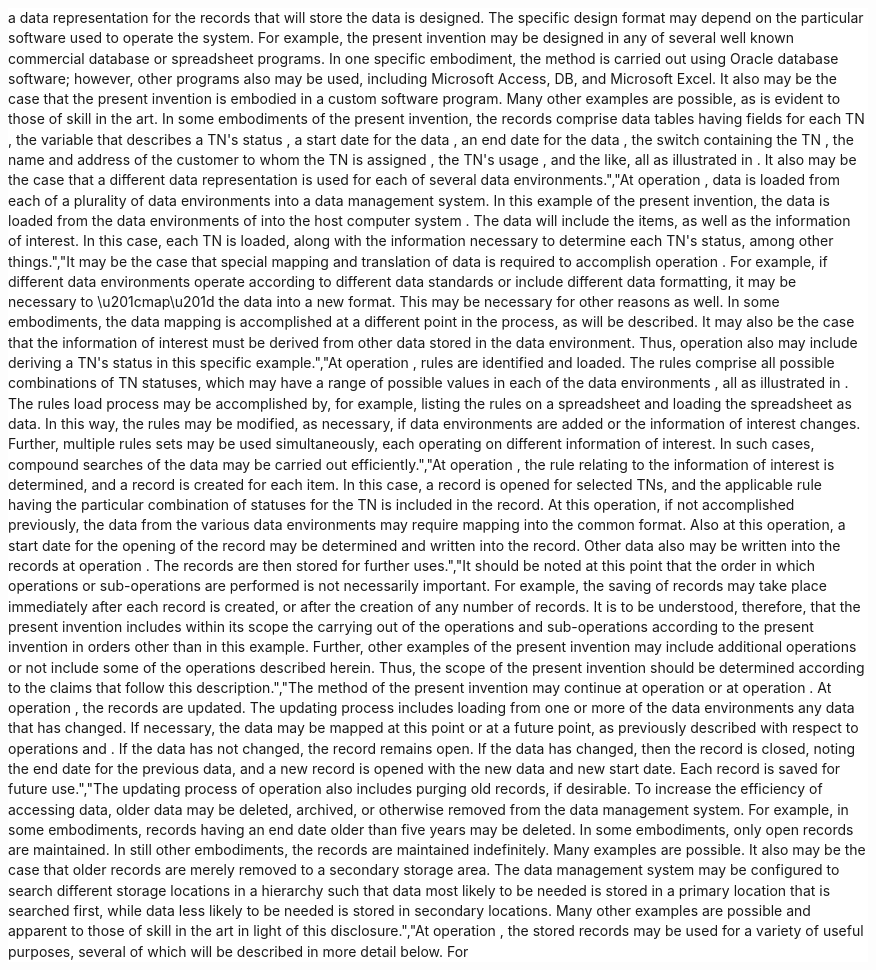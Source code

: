 a data representation for the records that will store the data is designed. The specific design format may depend on the particular software used to operate the system. For example, the present invention may be designed in any of several well known commercial database or spreadsheet programs. In one specific embodiment, the method is carried out using Oracle database software; however, other programs also may be used, including Microsoft Access, DB, and Microsoft Excel. It also may be the case that the present invention is embodied in a custom software program. Many other examples are possible, as is evident to those of skill in the art. In some embodiments of the present invention, the records comprise data tables  having fields for each TN , the variable that describes a TN's status , a start date for the data , an end date for the data , the switch containing the TN , the name and address of the customer to whom the TN is assigned , the TN's usage , and the like, all as illustrated in . It also may be the case that a different data representation is used for each of several data environments.","At operation , data is loaded from each of a plurality of data environments into a data management system. In this example of the present invention, the data is loaded from the data environments  of  into the host computer system . The data will include the items, as well as the information of interest. In this case, each TN is loaded, along with the information necessary to determine each TN's status, among other things.","It may be the case that special mapping and translation of data is required to accomplish operation . For example, if different data environments operate according to different data standards or include different data formatting, it may be necessary to \u201cmap\u201d the data into a new format. This may be necessary for other reasons as well. In some embodiments, the data mapping is accomplished at a different point in the process, as will be described. It may also be the case that the information of interest must be derived from other data stored in the data environment. Thus, operation  also may include deriving a TN's status in this specific example.","At operation , rules  are identified and loaded. The rules comprise all possible combinations of TN  statuses, which may have a range of possible values in each of the data environments , all as illustrated in . The rules load process may be accomplished by, for example, listing the rules on a spreadsheet and loading the spreadsheet as data. In this way, the rules may be modified, as necessary, if data environments are added or the information of interest changes. Further, multiple rules sets may be used simultaneously, each operating on different information of interest. In such cases, compound searches of the data may be carried out efficiently.","At operation , the rule relating to the information of interest is determined, and a record is created for each item. In this case, a record is opened for selected TNs, and the applicable rule having the particular combination of statuses for the TN is included in the record. At this operation, if not accomplished previously, the data from the various data environments may require mapping into the common format. Also at this operation, a start date for the opening of the record may be determined and written into the record. Other data also may be written into the records at operation . The records are then stored for further uses.","It should be noted at this point that the order in which operations or sub-operations are performed is not necessarily important. For example, the saving of records may take place immediately after each record is created, or after the creation of any number of records. It is to be understood, therefore, that the present invention includes within its scope the carrying out of the operations and sub-operations according to the present invention in orders other than in this example. Further, other examples of the present invention may include additional operations or not include some of the operations described herein. Thus, the scope of the present invention should be determined according to the claims that follow this description.","The method of the present invention may continue at operation  or at operation . At operation , the records are updated. The updating process includes loading from one or more of the data environments any data that has changed. If necessary, the data may be mapped at this point or at a future point, as previously described with respect to operations  and . If the data has not changed, the record remains open. If the data has changed, then the record is closed, noting the end date for the previous data, and a new record is opened with the new data and new start date. Each record is saved for future use.","The updating process of operation  also includes purging old records, if desirable. To increase the efficiency of accessing data, older data may be deleted, archived, or otherwise removed from the data management system. For example, in some embodiments, records having an end date older than five years may be deleted. In some embodiments, only open records are maintained. In still other embodiments, the records are maintained indefinitely. Many examples are possible. It also may be the case that older records are merely removed to a secondary storage area. The data management system may be configured to search different storage locations in a hierarchy such that data most likely to be needed is stored in a primary location that is searched first, while data less likely to be needed is stored in secondary locations. Many other examples are possible and apparent to those of skill in the art in light of this disclosure.","At operation , the stored records may be used for a variety of useful purposes, several of which will be described in more detail below. For